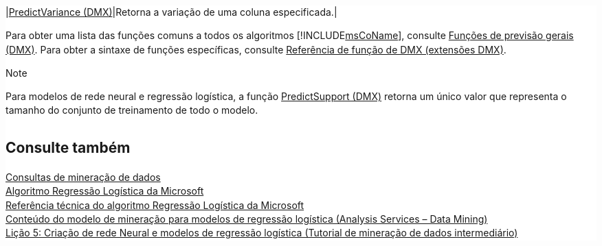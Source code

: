 |[PredictVariance &#40;DMX&#41;](../../dmx/predictvariance-dmx.md)|Retorna a variação de uma coluna especificada.|  
  
 Para obter uma lista das funções comuns a todos os algoritmos [!INCLUDE[msCoName](../../includes/msconame-md.md)], consulte [Funções de previsão gerais &#40;DMX&#41;](../../dmx/general-prediction-functions-dmx.md). Para obter a sintaxe de funções específicas, consulte [Referência de função de DMX &#40;extensões DMX&#41;](../../dmx/data-mining-extensions-dmx-function-reference.md).  
  
> [!NOTE]  
>  Para modelos de rede neural e regressão logística, a função [PredictSupport &#40;DMX&#41;](../../dmx/predictsupport-dmx.md) retorna um único valor que representa o tamanho do conjunto de treinamento de todo o modelo.  
  
## <a name="see-also"></a>Consulte também  
 [Consultas de mineração de dados](../../analysis-services/data-mining/data-mining-queries.md)   
 [Algoritmo Regressão Logística da Microsoft](../../analysis-services/data-mining/microsoft-logistic-regression-algorithm.md)   
 [Referência técnica do algoritmo Regressão Logística da Microsoft](../../analysis-services/data-mining/microsoft-logistic-regression-algorithm-technical-reference.md)   
 [Conteúdo do modelo de mineração para modelos de regressão logística &#40;Analysis Services – Data Mining&#41;](../../analysis-services/data-mining/mining-model-content-for-logistic-regression-models.md)   
 [Lição 5: Criação de rede Neural e modelos de regressão logística &#40;Tutorial de mineração de dados intermediário&#41;](http://msdn.microsoft.com/library/42c3701a-1fd2-44ff-b7de-377345bbbd6b)  
  
  
